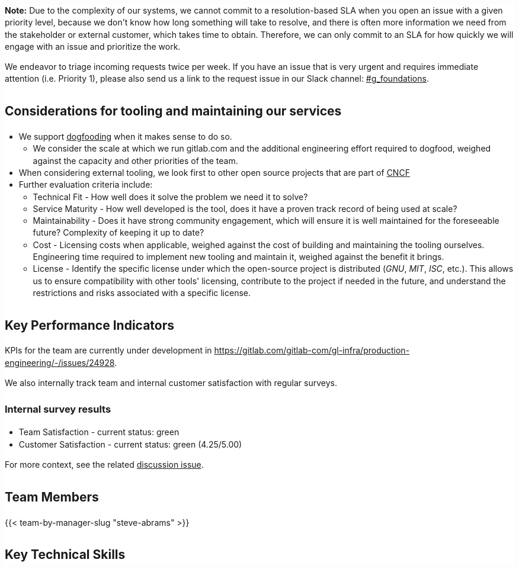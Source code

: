 **Note:** Due to the complexity of our systems, we cannot commit to a resolution-based SLA when you open an issue with a given priority level, because we don't know how long something will take to resolve, and there is often more information we need from the stakeholder or external customer, which takes time to obtain. Therefore, we can only commit to an SLA for how quickly we will engage with an issue and prioritize the work.

We endeavor to triage incoming requests twice per week. If you have an issue that is very urgent and requires immediate attention (i.e. Priority 1), please also send us a link to the request issue in our Slack channel: [#g_foundations](https://gitlab.slack.com/archives/C0313V3L5T6).

## Considerations for tooling and maintaining our services

- We support [dogfooding](/handbook/engineering/development/principles/#dogfooding) when it makes sense to do so.
  - We consider the scale at which we run gitlab.com and the additional engineering effort required to dogfood, weighed against the capacity and other priorities of the team.
- When considering external tooling, we look first to other open source projects that are part of [CNCF](https://www.cncf.io/)
- Further evaluation criteria include:
  - Technical Fit - How well does it solve the problem we need it to solve?
  - Service Maturity - How well developed is the tool, does it have a proven track record of being used at scale?
  - Maintainability - Does it have strong community engagement, which will ensure it is well maintained for the foreseeable future? Complexity of keeping it up to date?
  - Cost - Licensing costs when applicable, weighed against the cost of building and maintaining the tooling ourselves. Engineering time required to implement new tooling and maintain it, weighed against the benefit it brings.
  - License - Identify the specific license under which the open-source project is distributed (*GNU*, *MIT*, *ISC*, etc.). This allows us to ensure compatibility with other tools' licensing, contribute to the project if needed in the future, and understand the restrictions and risks associated with a specific license.

## Key Performance Indicators

KPIs for the team are currently under development in https://gitlab.com/gitlab-com/gl-infra/production-engineering/-/issues/24928.

We also internally track team and internal customer satisfaction with regular surveys.

### Internal survey results

- Team Satisfaction - current status: green
- Customer Satisfaction - current status: green (4.25/5.00)

For more context, see the related [discussion issue](https://gitlab.com/gitlab-com/gl-infra/production-engineering/-/issues/19167).

## Team Members

{{< team-by-manager-slug "steve-abrams" >}}

## Key Technical Skills
